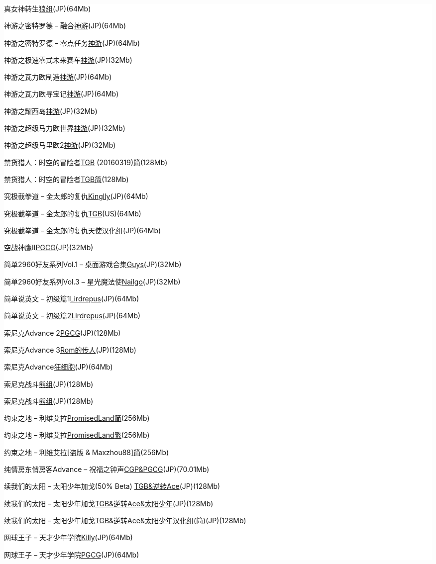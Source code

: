 真女神转生[狼组](简)(JP)(64Mb)

神游之密特罗德 – 融合[神游](简)(JP)(64Mb)

神游之密特罗德 – 零点任务[神游](简)(JP)(64Mb)

神游之极速零式未来赛车[神游](简)(JP)(32Mb)

神游之瓦力欧制造[神游](简)(JP)(64Mb)

神游之瓦力欧寻宝记[神游](简)(JP)(64Mb)

神游之耀西岛[神游](简)(JP)(32Mb)

神游之超级马力欧世界[神游](简)(JP)(32Mb)

神游之超级马里欧2[神游](简)(JP)(32Mb)

禁货猎人：时空的冒险者[TGB](Beta) (20160319)[简](JP)(128Mb)

禁货猎人：时空的冒险者[TGB](测试)[简](JP)(128Mb)

究极截拳道 – 金太郎的复仇[Kinglly](简)(JP)(64Mb)

究极截拳道 – 金太郎的复仇[TGB](简)(US)(64Mb)

究极截拳道 – 金太郎的复仇[天使汉化组](繁)(JP)(64Mb)

空战神鹰II[PGCG](简)(JP)(32Mb)

简单2960好友系列Vol.1 – 桌面游戏合集[Guys](简)(JP)(32Mb)

简单2960好友系列Vol.3 – 星光魔法使[Nailgo](简)(JP)(32Mb)

简单说英文 – 初级篇1[Lirdrepus](繁)(JP)(64Mb)

简单说英文 – 初级篇2[Lirdrepus](繁)(JP)(64Mb)

索尼克Advance 2[PGCG](简)(JP)(128Mb)

索尼克Advance 3[Rom的传人](简)(JP)(128Mb)

索尼克Advance[狂细胞](简)(JP)(64Mb)

索尼克战斗[熊组](简)(JP)(128Mb)

索尼克战斗[熊组](繁)(JP)(128Mb)

约束之地 – 利维艾拉[PromisedLand](v1.05)[简](JP)(256Mb)

约束之地 – 利维艾拉[PromisedLand](v1.05)[繁](JP)(256Mb)

约束之地 – 利维艾拉[盗版 &amp; Maxzhou88][简](JP)(256Mb)

纯情房东俏房客Advance – 祝福之钟声[CGP&amp;PGCG](简)(JP)(70.01Mb)

续我们的太阳 – 太阳少年加戈(50% Beta) [TGB&amp;逆转Ace](简)(JP)(128Mb)

续我们的太阳 – 太阳少年加戈[TGB&amp;逆转Ace&amp;太阳少年](简)(JP)(128Mb)

续我们的太阳 – 太阳少年加戈[TGB&amp;逆转Ace&amp;太阳少年汉化组](V2.0)(简)(JP)(128Mb)

网球王子 – 天才少年学院[Killy](简)(JP)(64Mb)

网球王子 – 天才少年学院[PGCG](简)(JP)(64Mb)
